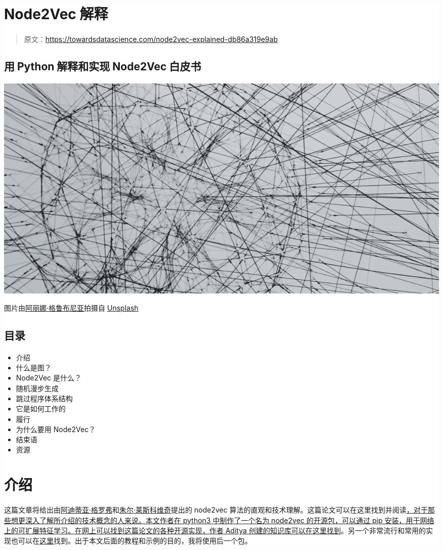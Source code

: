 # Node2Vec 解释

> 原文：<https://towardsdatascience.com/node2vec-explained-db86a319e9ab>

## 用 Python 解释和实现 Node2Vec 白皮书

![](img/2d633b9f27afed914f1d439ac415fff3.png)

图片由[阿丽娜·格鲁布尼亚](https://unsplash.com/@alinnnaaaa)拍摄自 [Unsplash](https://unsplash.com/photos/hdpDLIXZg7Y)

## 目录

*   介绍
*   什么是图？
*   Node2Vec 是什么？
*   随机漫步生成
*   跳过程序体系结构
*   它是如何工作的
*   履行
*   为什么要用 Node2Vec？
*   结束语
*   资源

# 介绍

这篇文章将给出由[阿迪蒂亚·格罗弗](https://arxiv.org/search/cs?searchtype=author&query=Grover%2C+A)和[朱尔·莱斯科维奇](https://arxiv.org/search/cs?searchtype=author&query=Leskovec%2C+J)提出的 node2vec 算法的直观和技术理解。这篇论文可以在这里找到并阅读[，对于那些想更深入了解所介绍的技术概念的人来说。本文作者在 python3 中制作了一个名为 node2vec 的开源包，可以通过 pip 安装，用于网络上的可扩展特征学习。在网上可以找到这篇论文的各种开源实现，作者 Aditya 创建的知识库可以在这里找到](https://arxiv.org/abs/1607.00653)。另一个非常流行和常用的实现也可以在[这里](https://pypi.org/project/node2vec/)找到。出于本文后面的教程和示例的目的，我将使用后一个包。
